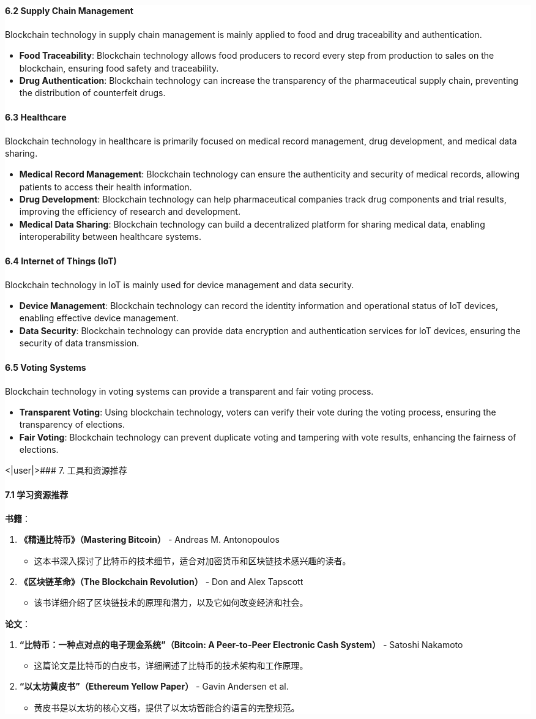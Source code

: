 #### 6.2 Supply Chain Management

Blockchain technology in supply chain management is mainly applied to food and drug traceability and authentication.

- **Food Traceability**: Blockchain technology allows food producers to record every step from production to sales on the blockchain, ensuring food safety and traceability.
- **Drug Authentication**: Blockchain technology can increase the transparency of the pharmaceutical supply chain, preventing the distribution of counterfeit drugs.

#### 6.3 Healthcare

Blockchain technology in healthcare is primarily focused on medical record management, drug development, and medical data sharing.

- **Medical Record Management**: Blockchain technology can ensure the authenticity and security of medical records, allowing patients to access their health information.
- **Drug Development**: Blockchain technology can help pharmaceutical companies track drug components and trial results, improving the efficiency of research and development.
- **Medical Data Sharing**: Blockchain technology can build a decentralized platform for sharing medical data, enabling interoperability between healthcare systems.

#### 6.4 Internet of Things (IoT)

Blockchain technology in IoT is mainly used for device management and data security.

- **Device Management**: Blockchain technology can record the identity information and operational status of IoT devices, enabling effective device management.
- **Data Security**: Blockchain technology can provide data encryption and authentication services for IoT devices, ensuring the security of data transmission.

#### 6.5 Voting Systems

Blockchain technology in voting systems can provide a transparent and fair voting process.

- **Transparent Voting**: Using blockchain technology, voters can verify their vote during the voting process, ensuring the transparency of elections.
- **Fair Voting**: Blockchain technology can prevent duplicate voting and tampering with vote results, enhancing the fairness of elections.

<|user|>### 7. 工具和资源推荐

#### 7.1 学习资源推荐

**书籍**：

1. **《精通比特币》（Mastering Bitcoin）** - Andreas M. Antonopoulos
   - 这本书深入探讨了比特币的技术细节，适合对加密货币和区块链技术感兴趣的读者。

2. **《区块链革命》（The Blockchain Revolution）** - Don and Alex Tapscott
   - 该书详细介绍了区块链技术的原理和潜力，以及它如何改变经济和社会。

**论文**：

1. **“比特币：一种点对点的电子现金系统”（Bitcoin: A Peer-to-Peer Electronic Cash System）** - Satoshi Nakamoto
   - 这篇论文是比特币的白皮书，详细阐述了比特币的技术架构和工作原理。

2. **“以太坊黄皮书”（Ethereum Yellow Paper）** - Gavin Andersen et al.
   - 黄皮书是以太坊的核心文档，提供了以太坊智能合约语言的完整规范。
